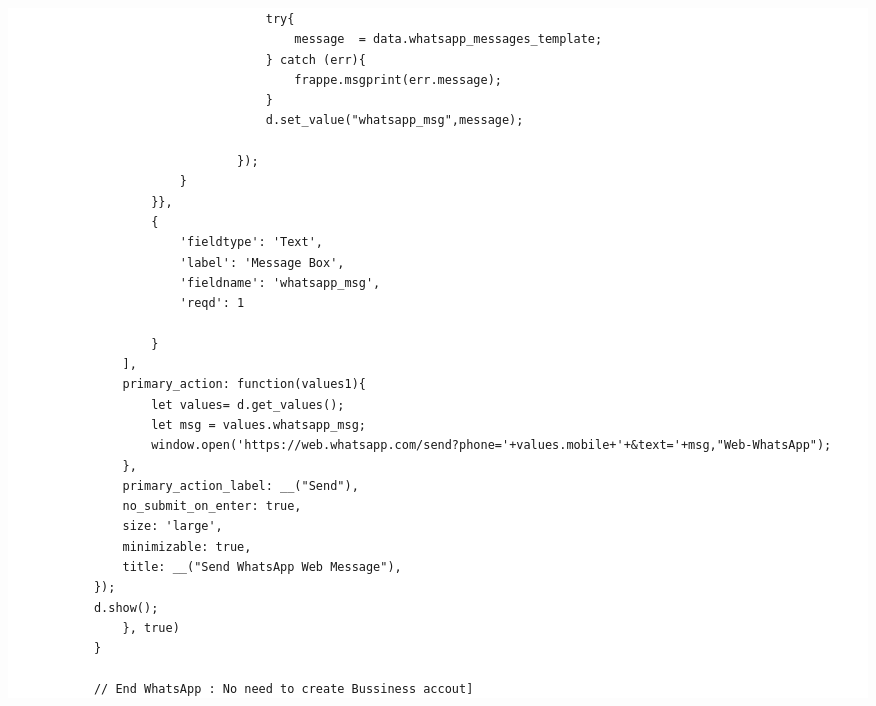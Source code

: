         								try{
        									message  = data.whatsapp_messages_template;
        								} catch (err){
        									frappe.msgprint(err.message);
        								}
        								d.set_value("whatsapp_msg",message);
        								
        							});
        					}
        				}},
                        {
                            'fieldtype': 'Text',
                            'label': 'Message Box',
                            'fieldname': 'whatsapp_msg',
        					'reqd': 1
                          
                        }
        			],
        			primary_action: function(values1){
                        let values= d.get_values();
                        let msg = values.whatsapp_msg;
                        window.open('https://web.whatsapp.com/send?phone='+values.mobile+'+&text='+msg,"Web-WhatsApp");
                    },
                    primary_action_label: __("Send"),
        			no_submit_on_enter: true,
        			size: 'large',
        			minimizable: true,
        			title: __("Send WhatsApp Web Message"),
        		});
        		d.show();
        			}, true)
        		}
        
        		// End WhatsApp : No need to create Bussiness accout]
